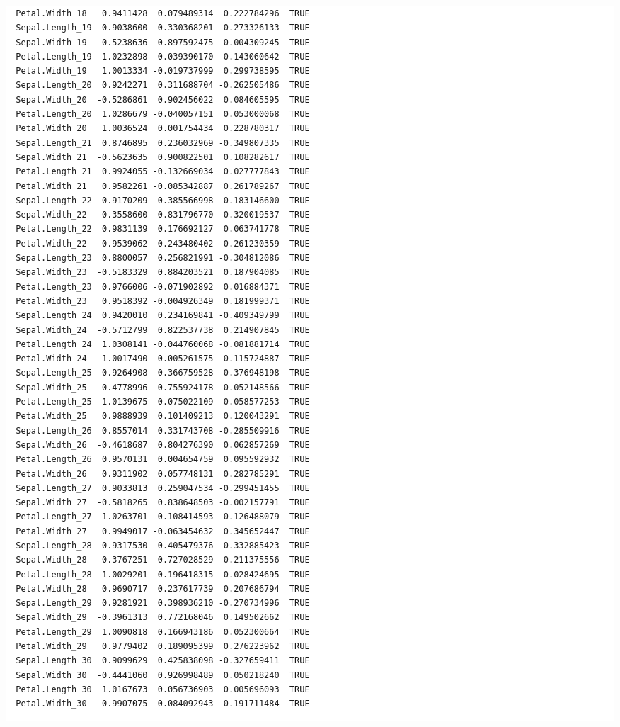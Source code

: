       Petal.Width_18   0.9411428  0.079489314  0.222784296  TRUE
      Sepal.Length_19  0.9038600  0.330368201 -0.273326133  TRUE
      Sepal.Width_19  -0.5238636  0.897592475  0.004309245  TRUE
      Petal.Length_19  1.0232898 -0.039390170  0.143060642  TRUE
      Petal.Width_19   1.0013334 -0.019737999  0.299738595  TRUE
      Sepal.Length_20  0.9242271  0.311688704 -0.262505486  TRUE
      Sepal.Width_20  -0.5286861  0.902456022  0.084605595  TRUE
      Petal.Length_20  1.0286679 -0.040057151  0.053000068  TRUE
      Petal.Width_20   1.0036524  0.001754434  0.228780317  TRUE
      Sepal.Length_21  0.8746895  0.236032969 -0.349807335  TRUE
      Sepal.Width_21  -0.5623635  0.900822501  0.108282617  TRUE
      Petal.Length_21  0.9924055 -0.132669034  0.027777843  TRUE
      Petal.Width_21   0.9582261 -0.085342887  0.261789267  TRUE
      Sepal.Length_22  0.9170209  0.385566998 -0.183146600  TRUE
      Sepal.Width_22  -0.3558600  0.831796770  0.320019537  TRUE
      Petal.Length_22  0.9831139  0.176692127  0.063741778  TRUE
      Petal.Width_22   0.9539062  0.243480402  0.261230359  TRUE
      Sepal.Length_23  0.8800057  0.256821991 -0.304812086  TRUE
      Sepal.Width_23  -0.5183329  0.884203521  0.187904085  TRUE
      Petal.Length_23  0.9766006 -0.071902892  0.016884371  TRUE
      Petal.Width_23   0.9518392 -0.004926349  0.181999371  TRUE
      Sepal.Length_24  0.9420010  0.234169841 -0.409349799  TRUE
      Sepal.Width_24  -0.5712799  0.822537738  0.214907845  TRUE
      Petal.Length_24  1.0308141 -0.044760068 -0.081881714  TRUE
      Petal.Width_24   1.0017490 -0.005261575  0.115724887  TRUE
      Sepal.Length_25  0.9264908  0.366759528 -0.376948198  TRUE
      Sepal.Width_25  -0.4778996  0.755924178  0.052148566  TRUE
      Petal.Length_25  1.0139675  0.075022109 -0.058577253  TRUE
      Petal.Width_25   0.9888939  0.101409213  0.120043291  TRUE
      Sepal.Length_26  0.8557014  0.331743708 -0.285509916  TRUE
      Sepal.Width_26  -0.4618687  0.804276390  0.062857269  TRUE
      Petal.Length_26  0.9570131  0.004654759  0.095592932  TRUE
      Petal.Width_26   0.9311902  0.057748131  0.282785291  TRUE
      Sepal.Length_27  0.9033813  0.259047534 -0.299451455  TRUE
      Sepal.Width_27  -0.5818265  0.838648503 -0.002157791  TRUE
      Petal.Length_27  1.0263701 -0.108414593  0.126488079  TRUE
      Petal.Width_27   0.9949017 -0.063454632  0.345652447  TRUE
      Sepal.Length_28  0.9317530  0.405479376 -0.332885423  TRUE
      Sepal.Width_28  -0.3767251  0.727028529  0.211375556  TRUE
      Petal.Length_28  1.0029201  0.196418315 -0.028424695  TRUE
      Petal.Width_28   0.9690717  0.237617739  0.207686794  TRUE
      Sepal.Length_29  0.9281921  0.398936210 -0.270734996  TRUE
      Sepal.Width_29  -0.3961313  0.772168046  0.149502662  TRUE
      Petal.Length_29  1.0090818  0.166943186  0.052300664  TRUE
      Petal.Width_29   0.9779402  0.189095399  0.276223962  TRUE
      Sepal.Length_30  0.9099629  0.425838098 -0.327659411  TRUE
      Sepal.Width_30  -0.4441060  0.926998489  0.050218240  TRUE
      Petal.Length_30  1.0167673  0.056736903  0.005696093  TRUE
      Petal.Width_30   0.9907075  0.084092943  0.191711484  TRUE

---
